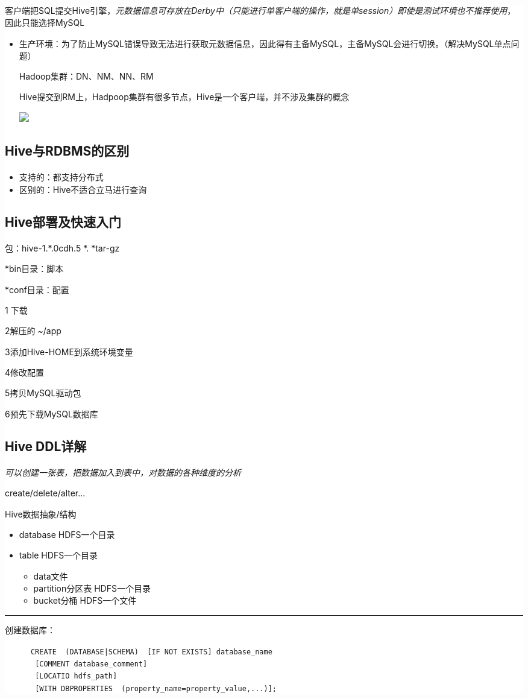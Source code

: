   客户端把SQL提交Hive引擎，*元数据信息可存放在Derby中（只能进行单客户端的操作，就是单session）即使是测试环境也不推荐使用*，因此只能选择MySQL

* 生产环境：为了防止MySQL错误导致无法进行获取元数据信息，因此得有主备MySQL，主备MySQL会进行切换。（解决MySQL单点问题）

  Hadoop集群：DN、NM、NN、RM

  Hive提交到RM上，Hadpoop集群有很多节点，Hive是一个客户端，并不涉及集群的概念

  ![](/img/06_three.PNG)

## Hive与RDBMS的区别

* 支持的：都支持分布式
* 区别的：Hive不适合立马进行查询



## Hive部署及快速入门

包：hive-1.*.0cdh.5 *. *tar-gz

*bin目录：脚本

*conf目录：配置

1 下载

2解压的 ~/app

3添加Hive-HOME到系统环境变量

4修改配置

5拷贝MySQL驱动包

6预先下载MySQL数据库

## Hive DDL详解

*可以创建一张表，把数据加入到表中，对数据的各种维度的分析*

create/delete/alter...

Hive数据抽象/结构

* database   HDFS一个目录

* table   HDFS一个目录
  * data文件
  *  partition分区表 HDFS一个目录
  * bucket分桶   HDFS一个文件

---

创建数据库：

```mysql
      CREATE  (DATABASE|SCHEMA)  [IF NOT EXISTS] database_name
       [COMMENT database_comment]
       [LOCATIO hdfs_path]
       [WITH DBPROPERTIES  (property_name=property_value,...)];
```

